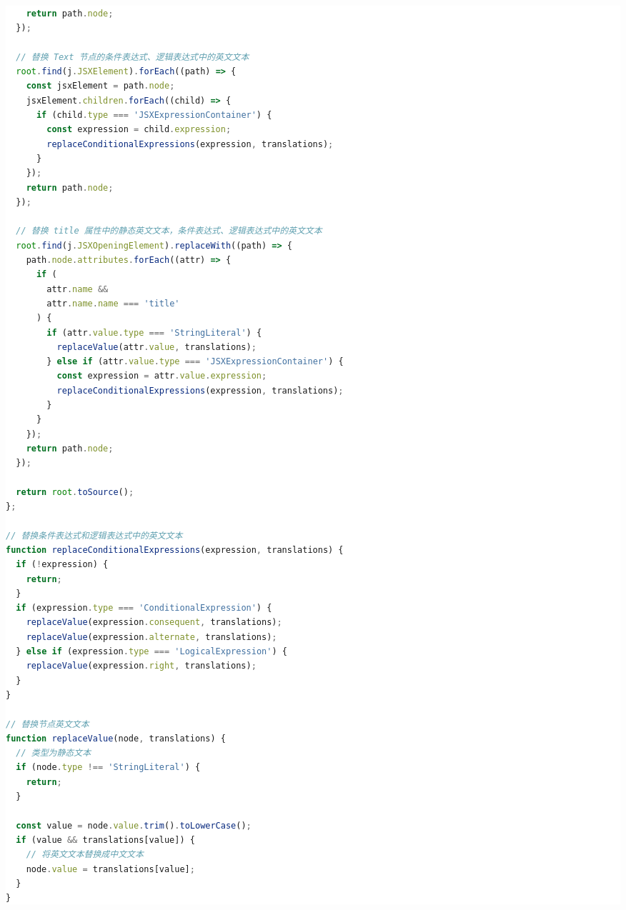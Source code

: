 ```js
    return path.node;
  });

  // 替换 Text 节点的条件表达式、逻辑表达式中的英文文本
  root.find(j.JSXElement).forEach((path) => {
    const jsxElement = path.node;
    jsxElement.children.forEach((child) => {
      if (child.type === 'JSXExpressionContainer') {
        const expression = child.expression;
        replaceConditionalExpressions(expression, translations);
      }
    });
    return path.node;
  });

  // 替换 title 属性中的静态英文文本，条件表达式、逻辑表达式中的英文文本
  root.find(j.JSXOpeningElement).replaceWith((path) => {
    path.node.attributes.forEach((attr) => {
      if (
        attr.name &&
        attr.name.name === 'title'
      ) {
        if (attr.value.type === 'StringLiteral') {
          replaceValue(attr.value, translations);
        } else if (attr.value.type === 'JSXExpressionContainer') {
          const expression = attr.value.expression;
          replaceConditionalExpressions(expression, translations);
        }
      }
    });
    return path.node;
  });

  return root.toSource();
};

// 替换条件表达式和逻辑表达式中的英文文本
function replaceConditionalExpressions(expression, translations) {
  if (!expression) {
    return;
  }
  if (expression.type === 'ConditionalExpression') {
    replaceValue(expression.consequent, translations);
    replaceValue(expression.alternate, translations);
  } else if (expression.type === 'LogicalExpression') {
    replaceValue(expression.right, translations);
  }
}

// 替换节点英文文本
function replaceValue(node, translations) {
  // 类型为静态文本
  if (node.type !== 'StringLiteral') {
    return;
  }

  const value = node.value.trim().toLowerCase();
  if (value && translations[value]) {
    // 将英文文本替换成中文文本
    node.value = translations[value];
  }
}
```